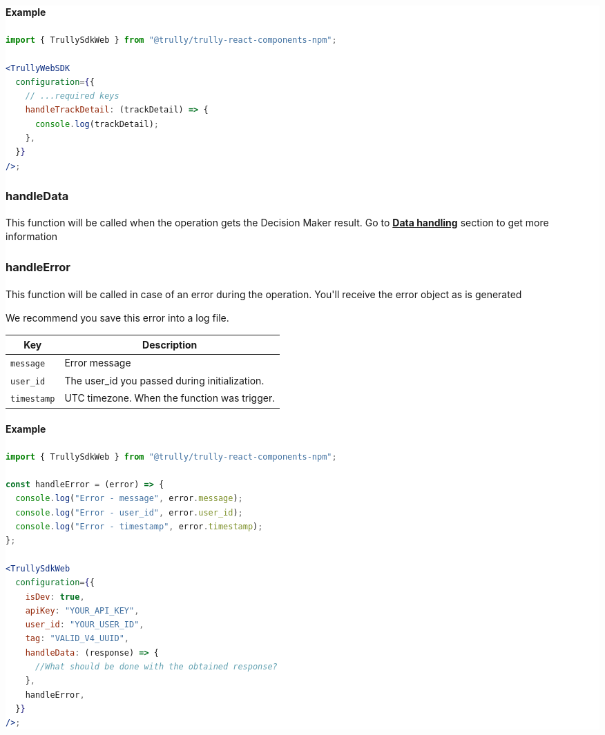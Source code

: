 #### Example

```jsx
import { TrullySdkWeb } from "@trully/trully-react-components-npm";

<TrullyWebSDK
  configuration={{
    // ...required keys
    handleTrackDetail: (trackDetail) => {
      console.log(trackDetail);
    },
  }}
/>;
```

### handleData

This function will be called when the operation gets the Decision Maker result.
Go to [<b>Data handling</b>](#results) section to get more information

### handleError

This function will be called in case of an error during the operation. You'll
receive the error object as is generated

We recommend you save this error into a log file.

| Key         | Description                                   |
| ----------- | --------------------------------------------- |
| `message`   | Error message                                 |
| `user_id`   | The user_id you passed during initialization. |
| `timestamp` | UTC timezone. When the function was trigger.  |

#### Example

```jsx
import { TrullySdkWeb } from "@trully/trully-react-components-npm";

const handleError = (error) => {
  console.log("Error - message", error.message);
  console.log("Error - user_id", error.user_id);
  console.log("Error - timestamp", error.timestamp);
};

<TrullySdkWeb
  configuration={{
    isDev: true,
    apiKey: "YOUR_API_KEY",
    user_id: "YOUR_USER_ID",
    tag: "VALID_V4_UUID",
    handleData: (response) => {
      //What should be done with the obtained response?
    },
    handleError,
  }}
/>;
```

